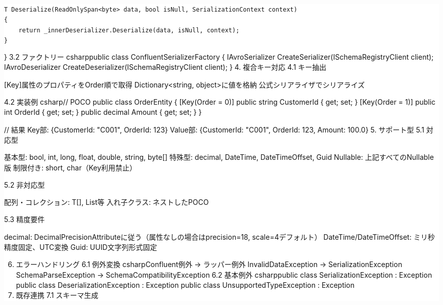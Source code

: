     T Deserialize(ReadOnlySpan<byte> data, bool isNull, SerializationContext context)
    {
        return _innerDeserializer.Deserialize(data, isNull, context);
    }
}
3.2 ファクトリー
csharppublic class ConfluentSerializerFactory
{
    IAvroSerializer<T> CreateSerializer<T>(ISchemaRegistryClient client);
    IAvroDeserializer<T> CreateDeserializer<T>(ISchemaRegistryClient client);
}
4. 複合キー対応
4.1 キー抽出

[Key]属性のプロパティをOrder順で取得
Dictionary<string, object>に値を格納
公式シリアライザでシリアライズ

4.2 実装例
csharp// POCO
public class OrderEntity
{
    [Key(Order = 0)] public string CustomerId { get; set; }
    [Key(Order = 1)] public int OrderId { get; set; }
    public decimal Amount { get; set; }
}

// 結果
Key部:   {CustomerId: "C001", OrderId: 123}
Value部: {CustomerId: "C001", OrderId: 123, Amount: 100.0}
5. サポート型
5.1 対応型

基本型: bool, int, long, float, double, string, byte[]
特殊型: decimal, DateTime, DateTimeOffset, Guid
Nullable: 上記すべてのNullable版
制限付き: short, char（Key利用禁止）

5.2 非対応型

配列・コレクション: T[], List<T>等
入れ子クラス: ネストしたPOCO

5.3 精度要件

decimal: DecimalPrecisionAttributeに従う（属性なしの場合はprecision=18, scale=4デフォルト）
DateTime/DateTimeOffset: ミリ秒精度固定、UTC変換
Guid: UUID文字列形式固定

6. エラーハンドリング
6.1 例外変換
csharpConfluent例外 → ラッパー例外
InvalidDataException → SerializationException
SchemaParseException → SchemaCompatibilityException
6.2 基本例外
csharppublic class SerializationException : Exception
public class DeserializationException : Exception
public class UnsupportedTypeException : Exception
7. 既存連携
7.1 スキーマ生成

